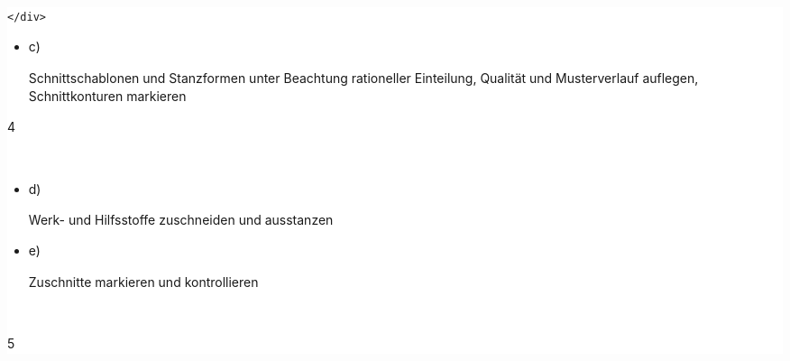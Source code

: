     </div>

  - c)
    
    <div style="">
    
    Schnittschablonen und Stanzformen unter Beachtung rationeller
    Einteilung, Qualität und Musterverlauf auflegen, Schnittkonturen
    markieren
    
    </div>

</td>

<td style="border-right: 0.5pt solid ; border-bottom: 0.5pt solid ; " align="center" valign="middle" charoff="50">

4

</td>

<td style="border-bottom: 0.5pt solid ; " align="center" valign="top" charoff="50">

 

</td>

</tr>

<tr>

<td style="border-right: 0.5pt solid ; border-bottom: 0.5pt solid ; " align="left" valign="top" charoff="50">

  - d)
    
    <div style="">
    
    Werk- und Hilfsstoffe zuschneiden und ausstanzen
    
    </div>

  - e)
    
    <div style="">
    
    Zuschnitte markieren und kontrollieren
    
    </div>

</td>

<td style="border-right: 0.5pt solid ; border-bottom: 0.5pt solid ; " align="center" valign="middle" charoff="50">

 

</td>

<td style="border-bottom: 0.5pt solid ; " align="center" valign="middle" charoff="50">

5

</td>
